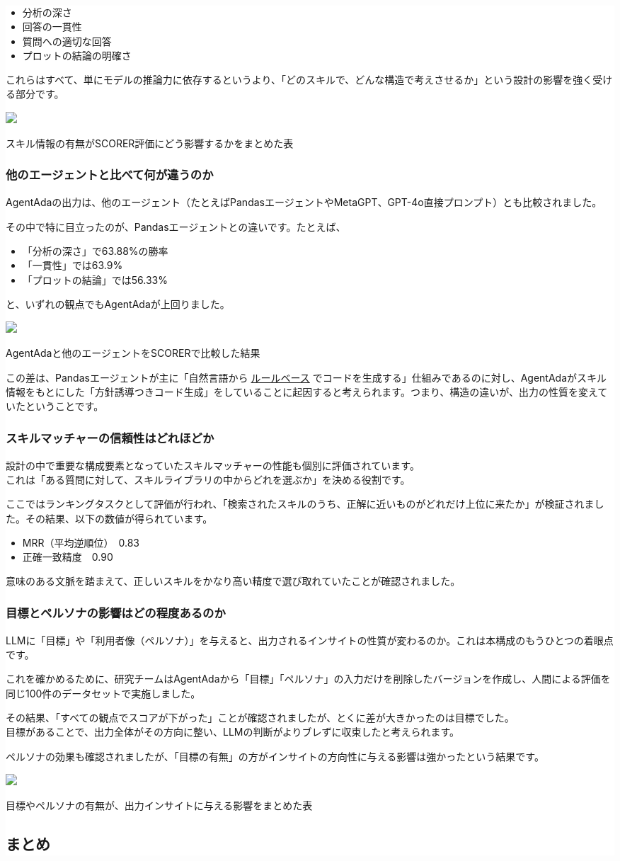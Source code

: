 - 分析の深さ
- 回答の一貫性
- 質問への適切な回答
- プロットの結論の明確さ

これらはすべて、単にモデルの推論力に依存するというより、「どのスキルで、どんな構造で考えさせるか」という設計の影響を強く受ける部分です。

![](https://ai-data-base.com/wp-content/uploads/2025/04/AIDB_88313_6-1024x447.png)

スキル情報の有無がSCORER評価にどう影響するかをまとめた表

### 他のエージェントと比べて何が違うのか

AgentAdaの出力は、他のエージェント（たとえばPandasエージェントやMetaGPT、GPT-4o直接プロンプト）とも比較されました。

その中で特に目立ったのが、Pandasエージェントとの違いです。たとえば、

- 「分析の深さ」で63.88%の勝率
- 「一貫性」では63.9%
- 「プロットの結論」では56.33%

と、いずれの観点でもAgentAdaが上回りました。

![](https://ai-data-base.com/wp-content/uploads/2025/04/AIDB_88313_8-1024x623.png)

AgentAdaと他のエージェントをSCORERで比較した結果

この差は、Pandasエージェントが主に「自然言語から [ルールベース](https://ai-data-base.com/archives/26614 "ルールベース") でコードを生成する」仕組みであるのに対し、AgentAdaがスキル情報をもとにした「方針誘導つきコード生成」をしていることに起因すると考えられます。つまり、構造の違いが、出力の性質を変えていたということです。

### スキルマッチャーの信頼性はどれほどか

設計の中で重要な構成要素となっていたスキルマッチャーの性能も個別に評価されています。  
これは「ある質問に対して、スキルライブラリの中からどれを選ぶか」を決める役割です。

ここではランキングタスクとして評価が行われ、「検索されたスキルのうち、正解に近いものがどれだけ上位に来たか」が検証されました。その結果、以下の数値が得られています。

- MRR（平均逆順位）　0.83
- 正確一致精度　0.90

意味のある文脈を踏まえて、正しいスキルをかなり高い精度で選び取れていたことが確認されました。

### 目標とペルソナの影響はどの程度あるのか

LLMに「目標」や「利用者像（ペルソナ）」を与えると、出力されるインサイトの性質が変わるのか。これは本構成のもうひとつの着眼点です。

これを確かめるために、研究チームはAgentAdaから「目標」「ペルソナ」の入力だけを削除したバージョンを作成し、人間による評価を同じ100件のデータセットで実施しました。

その結果、「すべての観点でスコアが下がった」ことが確認されましたが、とくに差が大きかったのは目標でした。  
目標があることで、出力全体がその方向に整い、LLMの判断がよりブレずに収束したと考えられます。

ペルソナの効果も確認されましたが、「目標の有無」の方がインサイトの方向性に与える影響は強かったという結果です。

![](https://ai-data-base.com/wp-content/uploads/2025/04/AIDB_88313_9-1024x199.png)

目標やペルソナの有無が、出力インサイトに与える影響をまとめた表

## まとめ
